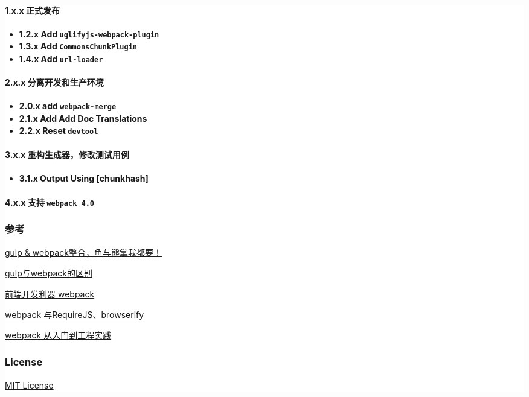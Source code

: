 #### 1.x.x 正式发布 

- **1.2.x Add `uglifyjs-webpack-plugin`**
- **1.3.x Add `CommonsChunkPlugin`**
- **1.4.x Add `url-loader`**

#### 2.x.x 分离开发和生产环境 
- **2.0.x add `webpack-merge`**
- **2.1.x Add Add Doc Translations**
- **2.2.x Reset `devtool`**

#### 3.x.x 重构生成器，修改测试用例
- **3.1.x Output Using [chunkhash]**

#### 4.x.x 支持 `webpack 4.0`



### 参考

[gulp & webpack整合，鱼与熊掌我都要！](http://www.jianshu.com/p/9724c47b406c)

[gulp与webpack的区别](http://www.cnblogs.com/lovesong/p/6413546.html)

[前端开发利器 webpack](https://github.com/BuptStEve/blog/issues/4)

[webpack 与RequireJS、browserify](https://www.amazon.cn/dp/B01MF8VAAR/ref=cm_sw_r_we_dp_0.3TzbBSB0JB1?original=1)

[webpack 从入门到工程实践](http://gitbook.cn/m/mazi/article/5992553a6a71a268a9128d7b?readArticle=yes)



### License

[MIT License](https://github.com/Sanchez3/generator-h5package/blob/master/LICENSE)